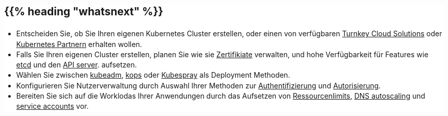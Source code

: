 ## {{% heading "whatsnext" %}}

- Entscheiden Sie, ob Sie Ihren eigenen Kubernetes Cluster erstellen,
  oder einen von verfügbaren [Turnkey Cloud Solutions](/docs/setup/production-environment/turnkey-solutions/)
  oder [Kubernetes Partnern](/partners) erhalten wollen.
- Falls Sie Ihren eigenen Cluster erstellen, planen Sie wie sie 
  [Zertifikiate](/docs/setup/best-practices/certificates/)
  verwalten, und hohe Verfügbarkeit für Features wie 
  [etcd](/docs/setup/production-environment/tools/kubeadm/setup-ha-etcd-with-kubeadm/)
  und den 
  [API server](/docs/setup/production-environment/tools/kubeadm/ha-topology/).
  aufsetzen.
- Wählen Sie zwischen [kubeadm](/docs/setup/production-environment/tools/kubeadm/),
  [kops](https://kops.sigs.k8s.io/) oder
  [Kubespray](https://kubespray.io/) als Deployment Methoden.
- Konfigurieren Sie Nutzerverwaltung durch Auswahl Ihrer Methoden zur 
  [Authentifizierung](/docs/reference/access-authn-authz/authentication/) und 
  [Autorisierung](/docs/reference/access-authn-authz/authorization/).
- Bereiten Sie sich auf die Worklodas Ihrer Anwendungen durch das Aufsetzen von
  [Ressourcenlimits](/docs/tasks/administer-cluster/manage-resources/),
  [DNS autoscaling](/docs/tasks/administer-cluster/dns-horizontal-autoscaling/)
  und [service accounts](/docs/reference/access-authn-authz/service-accounts-admin/) vor.
